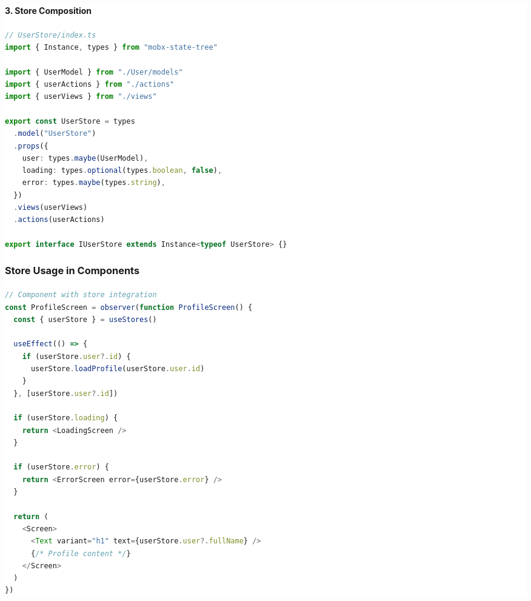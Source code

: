 
#### 3. Store Composition

```typescript
// UserStore/index.ts
import { Instance, types } from "mobx-state-tree"

import { UserModel } from "./User/models"
import { userActions } from "./actions"
import { userViews } from "./views"

export const UserStore = types
  .model("UserStore")
  .props({
    user: types.maybe(UserModel),
    loading: types.optional(types.boolean, false),
    error: types.maybe(types.string),
  })
  .views(userViews)
  .actions(userActions)

export interface IUserStore extends Instance<typeof UserStore> {}
```

### Store Usage in Components

```typescript
// Component with store integration
const ProfileScreen = observer(function ProfileScreen() {
  const { userStore } = useStores()

  useEffect(() => {
    if (userStore.user?.id) {
      userStore.loadProfile(userStore.user.id)
    }
  }, [userStore.user?.id])

  if (userStore.loading) {
    return <LoadingScreen />
  }

  if (userStore.error) {
    return <ErrorScreen error={userStore.error} />
  }

  return (
    <Screen>
      <Text variant="h1" text={userStore.user?.fullName} />
      {/* Profile content */}
    </Screen>
  )
})
```
